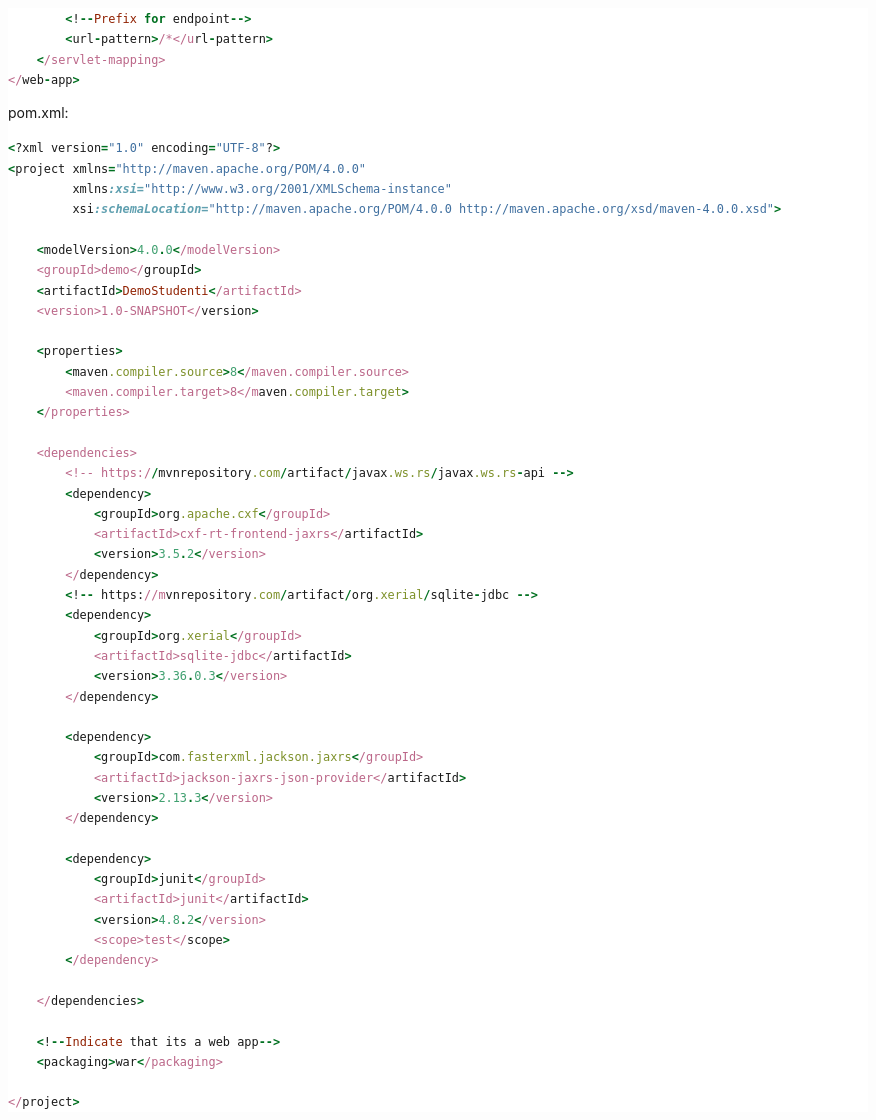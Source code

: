 ```ruby
        <!--Prefix for endpoint-->
        <url-pattern>/*</url-pattern>
    </servlet-mapping>
</web-app>
```

pom.xml:
```ruby
<?xml version="1.0" encoding="UTF-8"?>
<project xmlns="http://maven.apache.org/POM/4.0.0"
         xmlns:xsi="http://www.w3.org/2001/XMLSchema-instance"
         xsi:schemaLocation="http://maven.apache.org/POM/4.0.0 http://maven.apache.org/xsd/maven-4.0.0.xsd">

    <modelVersion>4.0.0</modelVersion>
    <groupId>demo</groupId>
    <artifactId>DemoStudenti</artifactId>
    <version>1.0-SNAPSHOT</version>

    <properties>
        <maven.compiler.source>8</maven.compiler.source>
        <maven.compiler.target>8</maven.compiler.target>
    </properties>

    <dependencies>
        <!-- https://mvnrepository.com/artifact/javax.ws.rs/javax.ws.rs-api -->
        <dependency>
            <groupId>org.apache.cxf</groupId>
            <artifactId>cxf-rt-frontend-jaxrs</artifactId>
            <version>3.5.2</version>
        </dependency>
        <!-- https://mvnrepository.com/artifact/org.xerial/sqlite-jdbc -->
        <dependency>
            <groupId>org.xerial</groupId>
            <artifactId>sqlite-jdbc</artifactId>
            <version>3.36.0.3</version>
        </dependency>

        <dependency>
            <groupId>com.fasterxml.jackson.jaxrs</groupId>
            <artifactId>jackson-jaxrs-json-provider</artifactId>
            <version>2.13.3</version>
        </dependency>
        
        <dependency>
            <groupId>junit</groupId>
            <artifactId>junit</artifactId>
            <version>4.8.2</version>
            <scope>test</scope>
        </dependency>

    </dependencies>

    <!--Indicate that its a web app-->
    <packaging>war</packaging>

</project>
```
